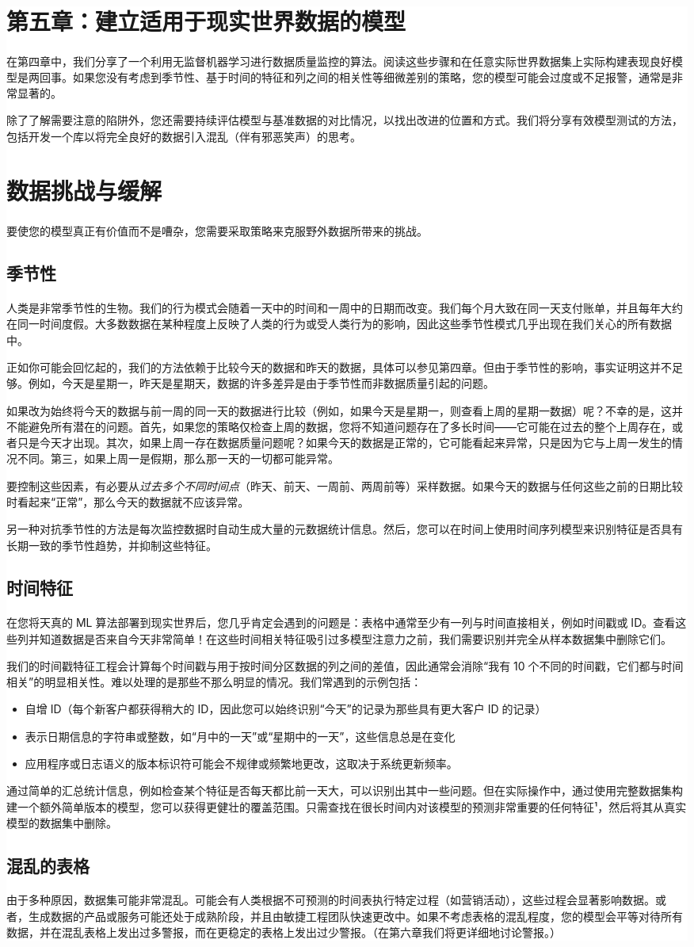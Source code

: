 # 第五章：建立适用于现实世界数据的模型

在第四章中，我们分享了一个利用无监督机器学习进行数据质量监控的算法。阅读这些步骤和在任意实际世界数据集上实际构建表现良好模型是两回事。如果您没有考虑到季节性、基于时间的特征和列之间的相关性等细微差别的策略，您的模型可能会过度或不足报警，通常是非常显著的。

除了了解需要注意的陷阱外，您还需要持续评估模型与基准数据的对比情况，以找出改进的位置和方式。我们将分享有效模型测试的方法，包括开发一个库以将完全良好的数据引入混乱（伴有邪恶笑声）的思考。

# 数据挑战与缓解

要使您的模型真正有价值而不是嘈杂，您需要采取策略来克服野外数据所带来的挑战。

## 季节性

人类是非常季节性的生物。我们的行为模式会随着一天中的时间和一周中的日期而改变。我们每个月大致在同一天支付账单，并且每年大约在同一时间度假。大多数数据在某种程度上反映了人类的行为或受人类行为的影响，因此这些季节性模式几乎出现在我们关心的所有数据中。

正如你可能会回忆起的，我们的方法依赖于比较今天的数据和昨天的数据，具体可以参见第四章。但由于季节性的影响，事实证明这并不足够。例如，今天是星期一，昨天是星期天，数据的许多差异是由于季节性而非数据质量引起的问题。

如果改为始终将今天的数据与前一周的同一天的数据进行比较（例如，如果今天是星期一，则查看上周的星期一数据）呢？不幸的是，这并不能避免所有潜在的问题。首先，如果您的策略仅检查上周的数据，您将不知道问题存在了多长时间——它可能在过去的整个上周存在，或者只是今天才出现。其次，如果上周一存在数据质量问题呢？如果今天的数据是正常的，它可能看起来异常，只是因为它与上周一发生的情况不同。第三，如果上周一是假期，那么那一天的一切都可能异常。

要控制这些因素，有必要从*过去多个不同时间点*（昨天、前天、一周前、两周前等）采样数据。如果今天的数据与任何这些之前的日期比较时看起来“正常”，那么今天的数据就不应该异常。

另一种对抗季节性的方法是每次监控数据时自动生成大量的元数据统计信息。然后，您可以在时间上使用时间序列模型来识别特征是否具有长期一致的季节性趋势，并抑制这些特征。

## 时间特征

在您将天真的 ML 算法部署到现实世界后，您几乎肯定会遇到的问题是：表格中通常至少有一列与时间直接相关，例如时间戳或 ID。查看这些列并知道数据是否来自今天非常简单！在这些时间相关特征吸引过多模型注意力之前，我们需要识别并完全从样本数据集中删除它们。

我们的时间戳特征工程会计算每个时间戳与用于按时间分区数据的列之间的差值，因此通常会消除“我有 10 个不同的时间戳，它们都与时间相关”的明显相关性。难以处理的是那些不那么明显的情况。我们常遇到的示例包括：

+   自增 ID（每个新客户都获得稍大的 ID，因此您可以始终识别“今天”的记录为那些具有更大客户 ID 的记录）

+   表示日期信息的字符串或整数，如“月中的一天”或“星期中的一天”，这些信息总是在变化

+   应用程序或日志语义的版本标识符可能会不规律或频繁地更改，这取决于系统更新频率。

通过简单的汇总统计信息，例如检查某个特征是否每天都比前一天大，可以识别出其中一些问题。但在实际操作中，通过使用完整数据集构建一个额外简单版本的模型，您可以获得更健壮的覆盖范围。只需查找在很长时间内对该模型的预测非常重要的任何特征¹，然后将其从真实模型的数据集中删除。

## 混乱的表格

由于多种原因，数据集可能非常混乱。可能会有人类根据不可预测的时间表执行特定过程（如营销活动），这些过程会显著影响数据。或者，生成数据的产品或服务可能还处于成熟阶段，并且由敏捷工程团队快速更改中。如果不考虑表格的混乱程度，您的模型会平等对待所有数据，并在混乱表格上发出过多警报，而在更稳定的表格上发出过少警报。（在第六章我们将更详细地讨论警报。）
